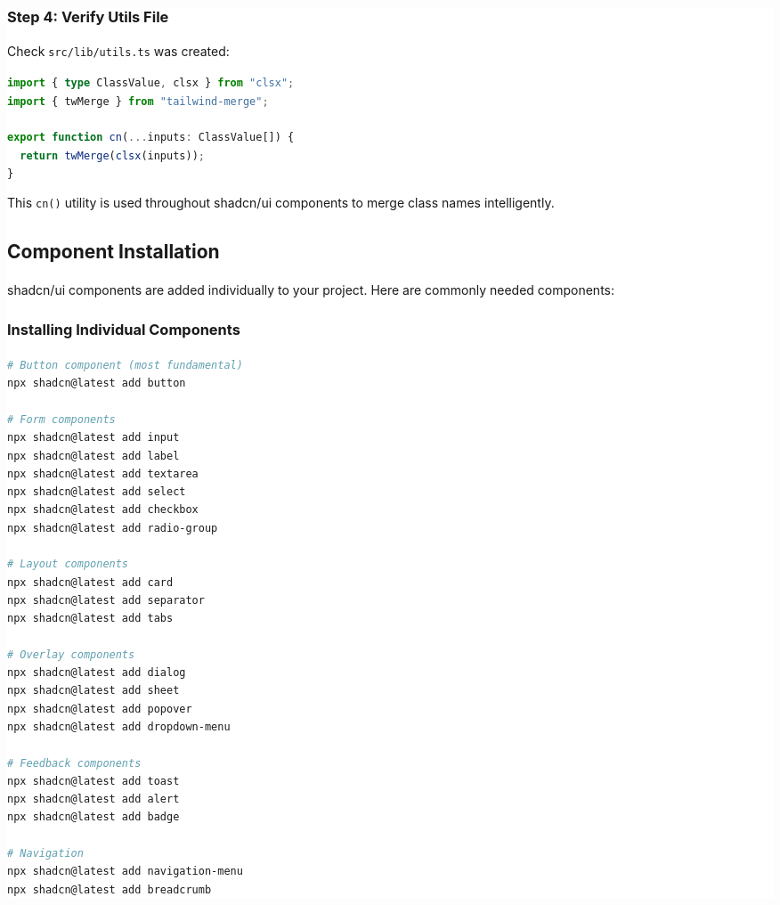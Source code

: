 ### Step 4: Verify Utils File

Check `src/lib/utils.ts` was created:

```typescript
import { type ClassValue, clsx } from "clsx";
import { twMerge } from "tailwind-merge";

export function cn(...inputs: ClassValue[]) {
  return twMerge(clsx(inputs));
}
```

This `cn()` utility is used throughout shadcn/ui components to merge class names intelligently.

## Component Installation

shadcn/ui components are added individually to your project. Here are commonly needed components:

### Installing Individual Components

```bash
# Button component (most fundamental)
npx shadcn@latest add button

# Form components
npx shadcn@latest add input
npx shadcn@latest add label
npx shadcn@latest add textarea
npx shadcn@latest add select
npx shadcn@latest add checkbox
npx shadcn@latest add radio-group

# Layout components
npx shadcn@latest add card
npx shadcn@latest add separator
npx shadcn@latest add tabs

# Overlay components
npx shadcn@latest add dialog
npx shadcn@latest add sheet
npx shadcn@latest add popover
npx shadcn@latest add dropdown-menu

# Feedback components
npx shadcn@latest add toast
npx shadcn@latest add alert
npx shadcn@latest add badge

# Navigation
npx shadcn@latest add navigation-menu
npx shadcn@latest add breadcrumb
```
